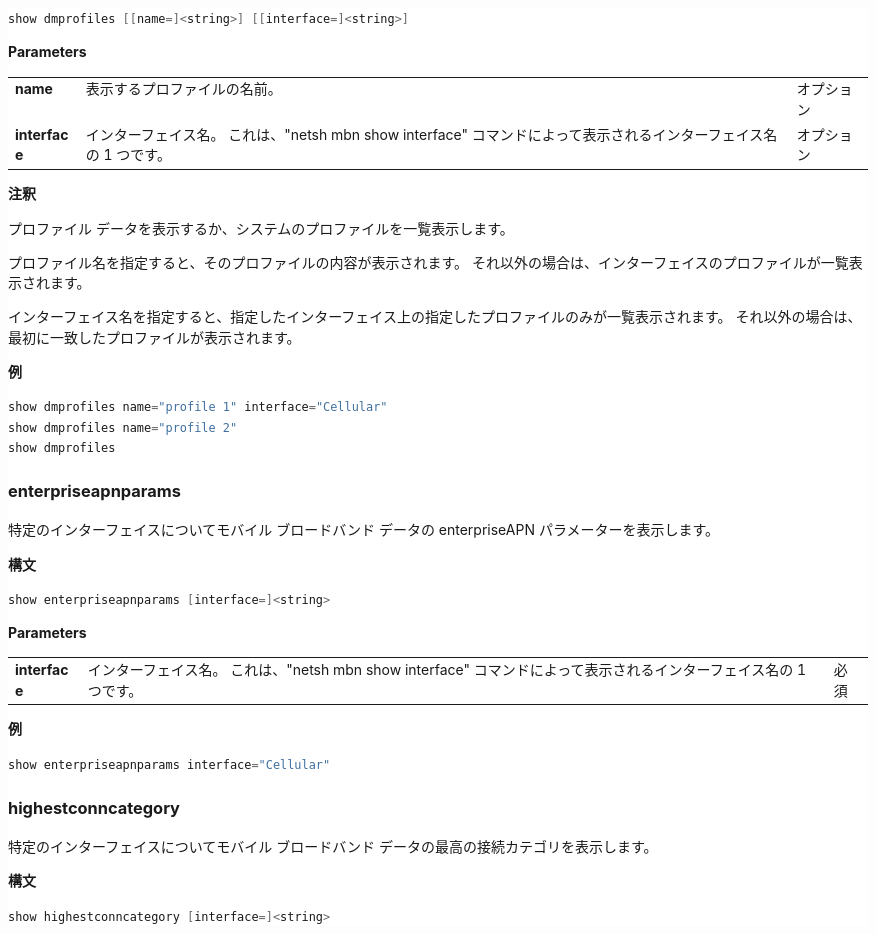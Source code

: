 ```powershell
show dmprofiles [[name=]<string>] [[interface=]<string>]
```

**Parameters**

|               |                                                                                               |          |
|---------------|-----------------------------------------------------------------------------------------------|----------|
| **name**      | 表示するプロファイルの名前。                                                               | オプション |
| **interface** | インターフェイス名。 これは、"netsh mbn show interface" コマンドによって表示されるインターフェイス名の 1 つです。 | オプション |

**注釈**

プロファイル データを表示するか、システムのプロファイルを一覧表示します。

プロファイル名を指定すると、そのプロファイルの内容が表示されます。 それ以外の場合は、インターフェイスのプロファイルが一覧表示されます。

インターフェイス名を指定すると、指定したインターフェイス上の指定したプロファイルのみが一覧表示されます。 それ以外の場合は、最初に一致したプロファイルが表示されます。

**例**

```powershell
show dmprofiles name="profile 1" interface="Cellular"
show dmprofiles name="profile 2"
show dmprofiles
```


### <a name="enterpriseapnparams"></a>enterpriseapnparams

特定のインターフェイスについてモバイル ブロードバンド データの enterpriseAPN パラメーターを表示します。

**構文**

```powershell
show enterpriseapnparams [interface=]<string>
```

**Parameters**

|               |                                                                                               |          |
|---------------|-----------------------------------------------------------------------------------------------|----------|
| **interface** | インターフェイス名。 これは、"netsh mbn show interface" コマンドによって表示されるインターフェイス名の 1 つです。 | 必須 |


**例**

```powershell
show enterpriseapnparams interface="Cellular"
```


### <a name="highestconncategory"></a>highestconncategory

特定のインターフェイスについてモバイル ブロードバンド データの最高の接続カテゴリを表示します。

**構文**

```powershell
show highestconncategory [interface=]<string>
```
